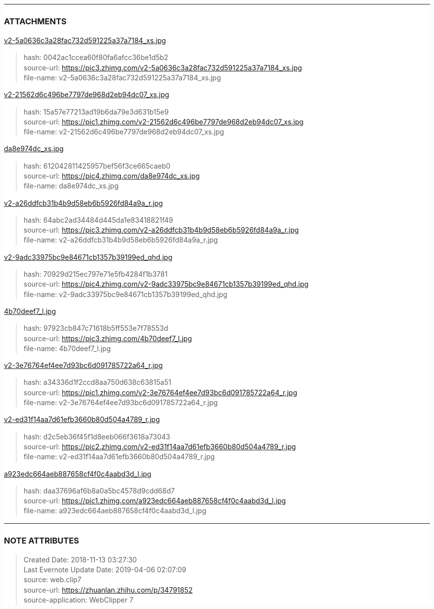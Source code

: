 
---
### ATTACHMENTS
[0042ac1ccea60f80fa6afcc36be1d5b2]: media/v2-5a0636c3a28fac732d591225a37a7184_xs.jpg
[v2-5a0636c3a28fac732d591225a37a7184_xs.jpg](media/v2-5a0636c3a28fac732d591225a37a7184_xs.jpg)
>hash: 0042ac1ccea60f80fa6afcc36be1d5b2  
>source-url: https://pic3.zhimg.com/v2-5a0636c3a28fac732d591225a37a7184_xs.jpg  
>file-name: v2-5a0636c3a28fac732d591225a37a7184_xs.jpg  

[15a57e77213ad19b6da79e3d631b15e9]: media/v2-21562d6c496be7797de968d2eb94dc07_xs.jpg
[v2-21562d6c496be7797de968d2eb94dc07_xs.jpg](media/v2-21562d6c496be7797de968d2eb94dc07_xs.jpg)
>hash: 15a57e77213ad19b6da79e3d631b15e9  
>source-url: https://pic1.zhimg.com/v2-21562d6c496be7797de968d2eb94dc07_xs.jpg  
>file-name: v2-21562d6c496be7797de968d2eb94dc07_xs.jpg  

[612042811425957bef56f3ce665caeb0]: media/da8e974dc_xs.jpg
[da8e974dc_xs.jpg](media/da8e974dc_xs.jpg)
>hash: 612042811425957bef56f3ce665caeb0  
>source-url: https://pic4.zhimg.com/da8e974dc_xs.jpg  
>file-name: da8e974dc_xs.jpg  

[64abc2ad34484d445da1e83418821f49]: media/v2-a26ddfcb31b4b9d58eb6b5926fd84a9a_r.jpg
[v2-a26ddfcb31b4b9d58eb6b5926fd84a9a_r.jpg](media/v2-a26ddfcb31b4b9d58eb6b5926fd84a9a_r.jpg)
>hash: 64abc2ad34484d445da1e83418821f49  
>source-url: https://pic3.zhimg.com/v2-a26ddfcb31b4b9d58eb6b5926fd84a9a_r.jpg  
>file-name: v2-a26ddfcb31b4b9d58eb6b5926fd84a9a_r.jpg  

[70929d215ec797e71e5fb4284f1b3781]: media/v2-9adc33975bc9e84671cb1357b39199ed_qhd.jpg
[v2-9adc33975bc9e84671cb1357b39199ed_qhd.jpg](media/v2-9adc33975bc9e84671cb1357b39199ed_qhd.jpg)
>hash: 70929d215ec797e71e5fb4284f1b3781  
>source-url: https://pic4.zhimg.com/v2-9adc33975bc9e84671cb1357b39199ed_qhd.jpg  
>file-name: v2-9adc33975bc9e84671cb1357b39199ed_qhd.jpg  

[97923cb847c71618b5ff553e7f78553d]: media/4b70deef7_l.jpg
[4b70deef7_l.jpg](media/4b70deef7_l.jpg)
>hash: 97923cb847c71618b5ff553e7f78553d  
>source-url: https://pic3.zhimg.com/4b70deef7_l.jpg  
>file-name: 4b70deef7_l.jpg  

[a34336d1f2ccd8aa750d638c63815a51]: media/v2-3e76764ef4ee7d93bc6d091785722a64_r.jpg
[v2-3e76764ef4ee7d93bc6d091785722a64_r.jpg](media/v2-3e76764ef4ee7d93bc6d091785722a64_r.jpg)
>hash: a34336d1f2ccd8aa750d638c63815a51  
>source-url: https://pic1.zhimg.com/v2-3e76764ef4ee7d93bc6d091785722a64_r.jpg  
>file-name: v2-3e76764ef4ee7d93bc6d091785722a64_r.jpg  

[d2c5eb36f45f1d8eeb066f3618a73043]: media/v2-ed31f14aa7d61efb3660b80d504a4789_r.jpg
[v2-ed31f14aa7d61efb3660b80d504a4789_r.jpg](media/v2-ed31f14aa7d61efb3660b80d504a4789_r.jpg)
>hash: d2c5eb36f45f1d8eeb066f3618a73043  
>source-url: https://pic2.zhimg.com/v2-ed31f14aa7d61efb3660b80d504a4789_r.jpg  
>file-name: v2-ed31f14aa7d61efb3660b80d504a4789_r.jpg  

[daa37696af6b8a0a5bc4578d9cdd68d7]: media/a923edc664aeb887658cf4f0c4aabd3d_l.jpg
[a923edc664aeb887658cf4f0c4aabd3d_l.jpg](media/a923edc664aeb887658cf4f0c4aabd3d_l.jpg)
>hash: daa37696af6b8a0a5bc4578d9cdd68d7  
>source-url: https://pic1.zhimg.com/a923edc664aeb887658cf4f0c4aabd3d_l.jpg  
>file-name: a923edc664aeb887658cf4f0c4aabd3d_l.jpg  

---
### NOTE ATTRIBUTES
>Created Date: 2018-11-13 03:27:30  
>Last Evernote Update Date: 2019-04-06 02:07:09  
>source: web.clip7  
>source-url: https://zhuanlan.zhihu.com/p/34791852  
>source-application: WebClipper 7  